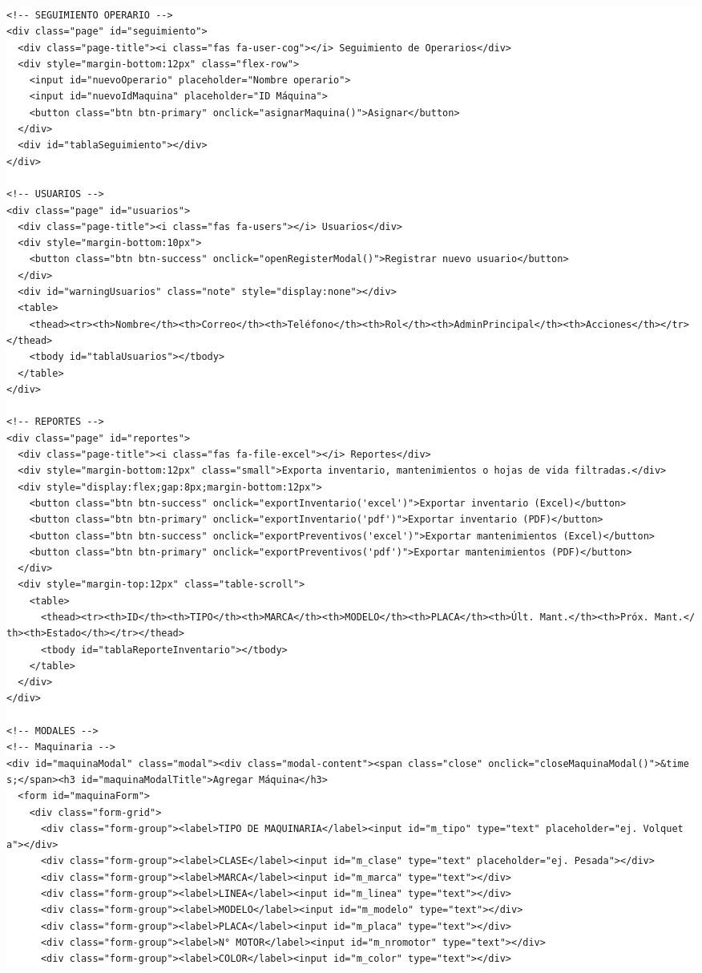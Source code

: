     <!-- SEGUIMIENTO OPERARIO -->
    <div class="page" id="seguimiento">
      <div class="page-title"><i class="fas fa-user-cog"></i> Seguimiento de Operarios</div>
      <div style="margin-bottom:12px" class="flex-row">
        <input id="nuevoOperario" placeholder="Nombre operario">
        <input id="nuevoIdMaquina" placeholder="ID Máquina">
        <button class="btn btn-primary" onclick="asignarMaquina()">Asignar</button>
      </div>
      <div id="tablaSeguimiento"></div>
    </div>

    <!-- USUARIOS -->
    <div class="page" id="usuarios">
      <div class="page-title"><i class="fas fa-users"></i> Usuarios</div>
      <div style="margin-bottom:10px">
        <button class="btn btn-success" onclick="openRegisterModal()">Registrar nuevo usuario</button>
      </div>
      <div id="warningUsuarios" class="note" style="display:none"></div>
      <table>
        <thead><tr><th>Nombre</th><th>Correo</th><th>Teléfono</th><th>Rol</th><th>AdminPrincipal</th><th>Acciones</th></tr></thead>
        <tbody id="tablaUsuarios"></tbody>
      </table>
    </div>

    <!-- REPORTES -->
    <div class="page" id="reportes">
      <div class="page-title"><i class="fas fa-file-excel"></i> Reportes</div>
      <div style="margin-bottom:12px" class="small">Exporta inventario, mantenimientos o hojas de vida filtradas.</div>
      <div style="display:flex;gap:8px;margin-bottom:12px">
        <button class="btn btn-success" onclick="exportInventario('excel')">Exportar inventario (Excel)</button>
        <button class="btn btn-primary" onclick="exportInventario('pdf')">Exportar inventario (PDF)</button>
        <button class="btn btn-success" onclick="exportPreventivos('excel')">Exportar mantenimientos (Excel)</button>
        <button class="btn btn-primary" onclick="exportPreventivos('pdf')">Exportar mantenimientos (PDF)</button>
      </div>
      <div style="margin-top:12px" class="table-scroll">
        <table>
          <thead><tr><th>ID</th><th>TIPO</th><th>MARCA</th><th>MODELO</th><th>PLACA</th><th>Últ. Mant.</th><th>Próx. Mant.</th><th>Estado</th></tr></thead>
          <tbody id="tablaReporteInventario"></tbody>
        </table>
      </div>
    </div>

    <!-- MODALES -->
    <!-- Maquinaria -->
    <div id="maquinaModal" class="modal"><div class="modal-content"><span class="close" onclick="closeMaquinaModal()">&times;</span><h3 id="maquinaModalTitle">Agregar Máquina</h3>
      <form id="maquinaForm">
        <div class="form-grid">
          <div class="form-group"><label>TIPO DE MAQUINARIA</label><input id="m_tipo" type="text" placeholder="ej. Volqueta"></div>
          <div class="form-group"><label>CLASE</label><input id="m_clase" type="text" placeholder="ej. Pesada"></div>
          <div class="form-group"><label>MARCA</label><input id="m_marca" type="text"></div>
          <div class="form-group"><label>LINEA</label><input id="m_linea" type="text"></div>
          <div class="form-group"><label>MODELO</label><input id="m_modelo" type="text"></div>
          <div class="form-group"><label>PLACA</label><input id="m_placa" type="text"></div>
          <div class="form-group"><label>N° MOTOR</label><input id="m_nromotor" type="text"></div>
          <div class="form-group"><label>COLOR</label><input id="m_color" type="text"></div>